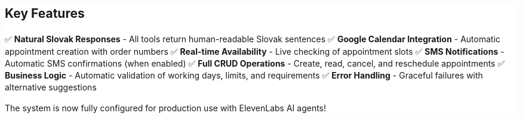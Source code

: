## Key Features

✅ **Natural Slovak Responses** - All tools return human-readable Slovak sentences
✅ **Google Calendar Integration** - Automatic appointment creation with order numbers
✅ **Real-time Availability** - Live checking of appointment slots
✅ **SMS Notifications** - Automatic SMS confirmations (when enabled)
✅ **Full CRUD Operations** - Create, read, cancel, and reschedule appointments
✅ **Business Logic** - Automatic validation of working days, limits, and requirements
✅ **Error Handling** - Graceful failures with alternative suggestions

The system is now fully configured for production use with ElevenLabs AI agents!
